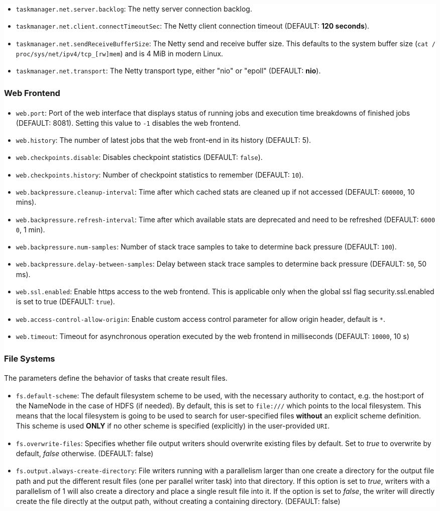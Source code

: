 - `taskmanager.net.server.backlog`: The netty server connection backlog.

- `taskmanager.net.client.connectTimeoutSec`: The Netty client connection timeout (DEFAULT: **120 seconds**).

- `taskmanager.net.sendReceiveBufferSize`: The Netty send and receive buffer size. This defaults to the system buffer size (`cat /proc/sys/net/ipv4/tcp_[rw]mem`) and is 4 MiB in modern Linux.

- `taskmanager.net.transport`: The Netty transport type, either "nio" or "epoll" (DEFAULT: **nio**).

### Web Frontend

- `web.port`: Port of the web interface that displays status of running jobs and execution time breakdowns of finished jobs (DEFAULT: 8081). Setting this value to `-1` disables the web frontend.

- `web.history`: The number of latest jobs that the web front-end in its history (DEFAULT: 5).

- `web.checkpoints.disable`: Disables checkpoint statistics (DEFAULT: `false`).

- `web.checkpoints.history`: Number of checkpoint statistics to remember (DEFAULT: `10`).

- `web.backpressure.cleanup-interval`: Time after which cached stats are cleaned up if not accessed (DEFAULT: `600000`, 10 mins).

- `web.backpressure.refresh-interval`: Time after which available stats are deprecated and need to be refreshed (DEFAULT: `60000`, 1 min).

- `web.backpressure.num-samples`: Number of stack trace samples to take to determine back pressure (DEFAULT: `100`).

- `web.backpressure.delay-between-samples`: Delay between stack trace samples to determine back pressure (DEFAULT: `50`, 50 ms).

- `web.ssl.enabled`: Enable https access to the web frontend. This is applicable only when the global ssl flag security.ssl.enabled is set to true (DEFAULT: `true`).

- `web.access-control-allow-origin`: Enable custom access control parameter for allow origin header, default is `*`.

- `web.timeout`: Timeout for asynchronous operation executed by the web frontend in milliseconds (DEFAULT: `10000`, 10 s)

### File Systems

The parameters define the behavior of tasks that create result files.

- `fs.default-scheme`: The default filesystem scheme to be used, with the necessary authority to contact, e.g. the host:port of the NameNode in the case of HDFS (if needed).
By default, this is set to `file:///` which points to the local filesystem. This means that the local
filesystem is going to be used to search for user-specified files **without** an explicit scheme
definition. This scheme is used **ONLY** if no other scheme is specified (explicitly) in the user-provided `URI`.

- `fs.overwrite-files`: Specifies whether file output writers should overwrite existing files by default. Set to *true* to overwrite by default, *false* otherwise. (DEFAULT: false)

- `fs.output.always-create-directory`: File writers running with a parallelism larger than one create a directory for the output file path and put the different result files (one per parallel writer task) into that directory. If this option is set to *true*, writers with a parallelism of 1 will also create a directory and place a single result file into it. If the option is set to *false*, the writer will directly create the file directly at the output path, without creating a containing directory. (DEFAULT: false)
